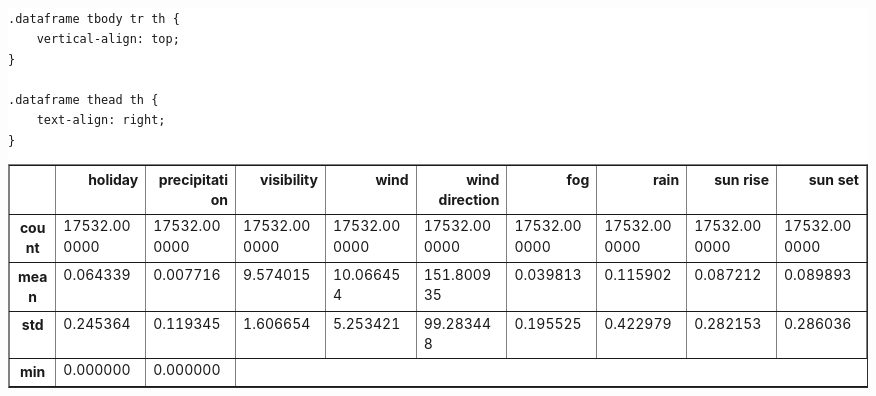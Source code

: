     .dataframe tbody tr th {
        vertical-align: top;
    }

    .dataframe thead th {
        text-align: right;
    }
</style>
<table border="1" class="dataframe">
  <thead>
    <tr style="text-align: right;">
      <th></th>
      <th>holiday</th>
      <th>precipitation</th>
      <th>visibility</th>
      <th>wind</th>
      <th>wind direction</th>
      <th>fog</th>
      <th>rain</th>
      <th>sun rise</th>
      <th>sun set</th>
    </tr>
  </thead>
  <tbody>
    <tr>
      <th>count</th>
      <td>17532.000000</td>
      <td>17532.000000</td>
      <td>17532.000000</td>
      <td>17532.000000</td>
      <td>17532.000000</td>
      <td>17532.000000</td>
      <td>17532.000000</td>
      <td>17532.000000</td>
      <td>17532.000000</td>
    </tr>
    <tr>
      <th>mean</th>
      <td>0.064339</td>
      <td>0.007716</td>
      <td>9.574015</td>
      <td>10.066454</td>
      <td>151.800935</td>
      <td>0.039813</td>
      <td>0.115902</td>
      <td>0.087212</td>
      <td>0.089893</td>
    </tr>
    <tr>
      <th>std</th>
      <td>0.245364</td>
      <td>0.119345</td>
      <td>1.606654</td>
      <td>5.253421</td>
      <td>99.283448</td>
      <td>0.195525</td>
      <td>0.422979</td>
      <td>0.282153</td>
      <td>0.286036</td>
    </tr>
    <tr>
      <th>min</th>
      <td>0.000000</td>
      <td>0.000000</td>